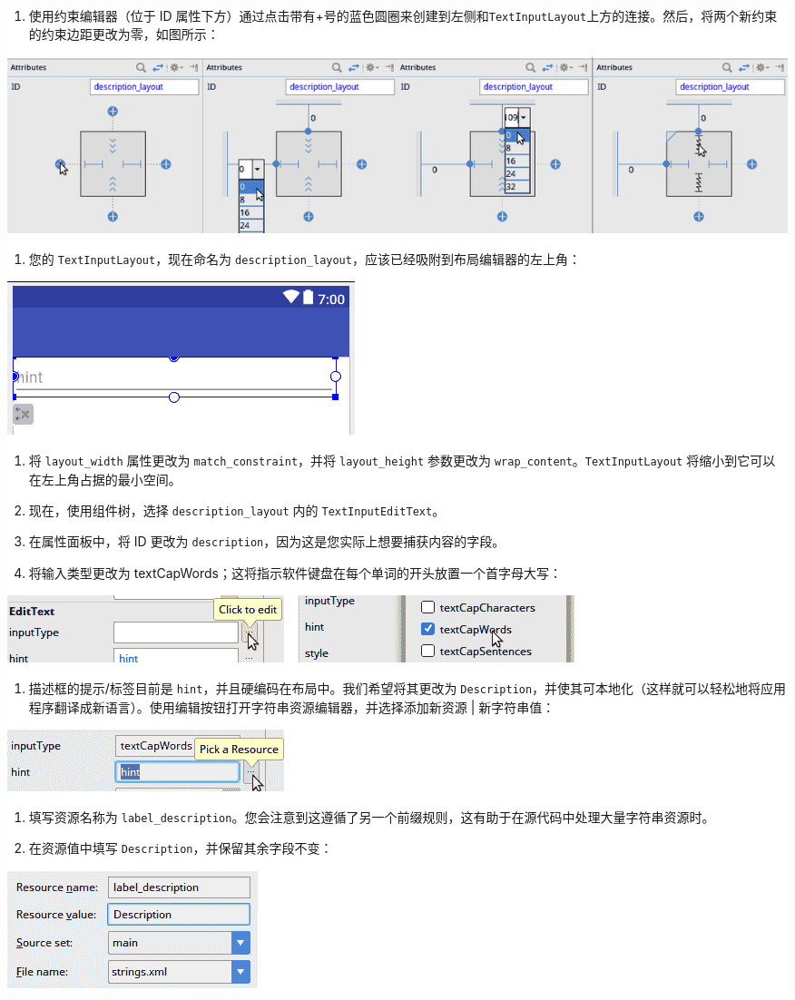 1.  使用约束编辑器（位于 ID 属性下方）通过点击带有+号的蓝色圆圈来创建到左侧和`TextInputLayout`上方的连接。然后，将两个新约束的约束边距更改为零，如图所示：

![图片](img/b42003e1-9ca1-4c2d-9e13-e891710b0c8e.png)

1.  您的 `TextInputLayout`，现在命名为 `description_layout`，应该已经吸附到布局编辑器的左上角：

![图片](img/5f7fcde9-2cba-4c1c-bca4-d08e938a1c01.png)

1.  将 `layout_width` 属性更改为 `match_constraint`，并将 `layout_height` 参数更改为 `wrap_content`。`TextInputLayout` 将缩小到它可以在左上角占据的最小空间。

1.  现在，使用组件树，选择 `description_layout` 内的 `TextInputEditText`。

1.  在属性面板中，将 ID 更改为 `description`，因为这是您实际上想要捕获内容的字段。

1.  将输入类型更改为 textCapWords；这将指示软件键盘在每个单词的开头放置一个首字母大写：

![图片](img/06e8a6a1-ef8b-4b40-a6a1-ebbe4288c98e.png)

1.  描述框的提示/标签目前是 `hint`，并且硬编码在布局中。我们希望将其更改为 `Description`，并使其可本地化（这样就可以轻松地将应用程序翻译成新语言）。使用编辑按钮打开字符串资源编辑器，并选择添加新资源 | 新字符串值：

![图片](img/765fcd4e-1d1b-472d-8544-6a6d60f16391.png)

1.  填写资源名称为 `label_description`。您会注意到这遵循了另一个前缀规则，这有助于在源代码中处理大量字符串资源时。

1.  在资源值中填写 `Description`，并保留其余字段不变：

![图片](img/5edd0859-c462-446b-a250-4bbc10ec4700.png)
